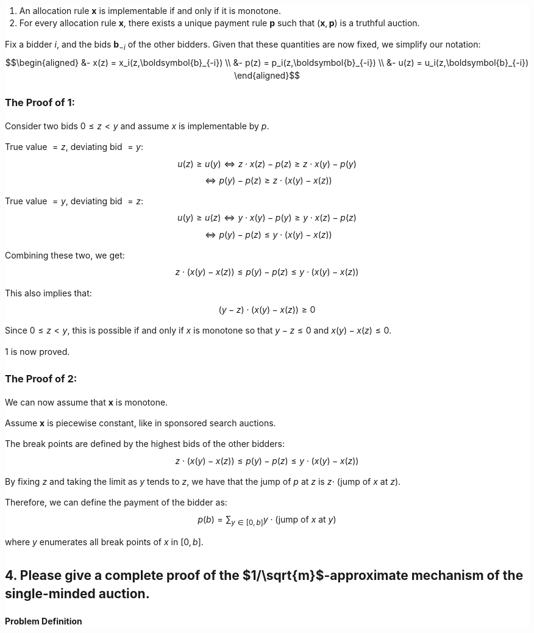 1. An allocation rule $\mathbf{x}$ is implementable if and only if it is monotone.
2. For every allocation rule $\mathbf{x}$, there exists a unique payment rule $\mathbf{p}$ such that $(\mathbf{x}, \mathbf{p})$ is a truthful auction.

Fix a bidder $i$, and the bids $\boldsymbol{b}_{-i}$ of the other bidders. Given that these quantities are now fixed, we simplify our notation:
$$\begin{aligned}
&- x(z) = x_i(z,\boldsymbol{b}_{-i}) \\
&- p(z) = p_i(z,\boldsymbol{b}_{-i}) \\
&- u(z) = u_i(z,\boldsymbol{b}_{-i})
\end{aligned}$$

### The Proof of 1:

Consider two bids $0 \leq z < y$ and assume $x$ is implementable by $p$.

True value $= z$, deviating bid $= y$:
$$u(z) \geq u(y) \Leftrightarrow z \cdot x(z) - p(z) \geq z \cdot x(y) - p(y)$$
$$\Leftrightarrow p(y) - p(z) \geq z \cdot (x(y) - x(z))$$

True value $= y$, deviating bid $= z$:
$$u(y) \geq u(z) \Leftrightarrow y \cdot x(y) - p(y) \geq y \cdot x(z) - p(z)$$
$$\Leftrightarrow p(y) - p(z) \leq y \cdot (x(y) - x(z))$$

Combining these two, we get:
$$z \cdot (x(y) - x(z)) \leq p(y) - p(z) \leq y \cdot (x(y) - x(z))$$

This also implies that:
$$(y - z) \cdot (x(y) - x(z)) \geq 0$$

Since $0 \leq z < y$, this is possible if and only if $x$ is monotone so that $y - z \leq 0$ and $x(y) - x(z) \leq 0$.

1 is now proved.

### The Proof of 2:

We can now assume that $\mathbf{x}$ is monotone.

Assume $\mathbf{x}$ is piecewise constant, like in sponsored search auctions.

The break points are defined by the highest bids of the other bidders:
$$z \cdot (x(y) - x(z)) \leq p(y) - p(z) \leq y \cdot (x(y) - x(z))$$

By fixing $z$ and taking the limit as $y$ tends to $z$, we have that the jump of $p$ at $z$ is $z \cdot$ (jump of $x$ at $z$).

Therefore, we can define the payment of the bidder as:
$$p(b) = \sum_{y \in [0,b]} y \cdot (\text{jump of } x \text{ at } y)$$

where $y$ enumerates all break points of $x$ in $[0,b]$.

## 4. Please give a complete proof of the $1/\sqrt{m}$-approximate mechanism of the single-minded auction.

#### Problem Definition

